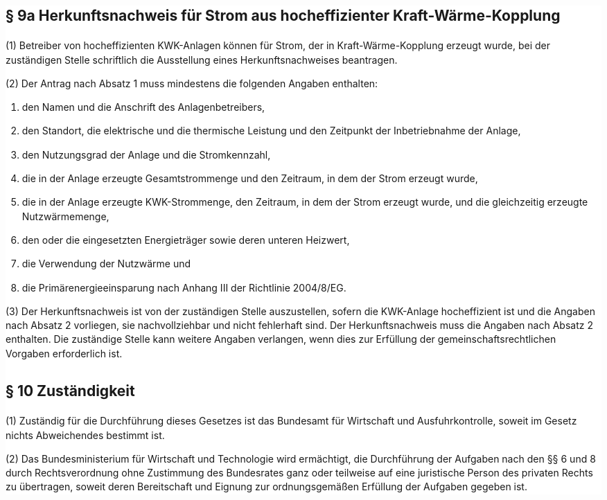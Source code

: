 
## § 9a Herkunftsnachweis für Strom aus hocheffizienter Kraft-Wärme-Kopplung

(1) Betreiber von hocheffizienten KWK-Anlagen können für Strom, der in
Kraft-Wärme-Kopplung erzeugt wurde, bei der zuständigen Stelle
schriftlich die Ausstellung eines Herkunftsnachweises beantragen.

(2) Der Antrag nach Absatz 1 muss mindestens die folgenden Angaben
enthalten:

1.  den Namen und die Anschrift des Anlagenbetreibers,


2.  den Standort, die elektrische und die thermische Leistung und den
    Zeitpunkt der Inbetriebnahme der Anlage,


3.  den Nutzungsgrad der Anlage und die Stromkennzahl,


4.  die in der Anlage erzeugte Gesamtstrommenge und den Zeitraum, in dem
    der Strom erzeugt wurde,


5.  die in der Anlage erzeugte KWK-Strommenge, den Zeitraum, in dem der
    Strom erzeugt wurde, und die gleichzeitig erzeugte Nutzwärmemenge,


6.  den oder die eingesetzten Energieträger sowie deren unteren Heizwert,


7.  die Verwendung der Nutzwärme und


8.  die Primärenergieeinsparung nach Anhang III der Richtlinie 2004/8/EG.




(3) Der Herkunftsnachweis ist von der zuständigen Stelle auszustellen,
sofern die KWK-Anlage hocheffizient ist und die Angaben nach Absatz 2
vorliegen, sie nachvollziehbar und nicht fehlerhaft sind. Der
Herkunftsnachweis muss die Angaben nach Absatz 2 enthalten. Die
zuständige Stelle kann weitere Angaben verlangen, wenn dies zur
Erfüllung der gemeinschaftsrechtlichen Vorgaben erforderlich ist.


## § 10 Zuständigkeit

(1) Zuständig für die Durchführung dieses Gesetzes ist das Bundesamt
für Wirtschaft und Ausfuhrkontrolle, soweit im Gesetz nichts
Abweichendes bestimmt ist.

(2) Das Bundesministerium für Wirtschaft und Technologie wird
ermächtigt, die Durchführung der Aufgaben nach den §§ 6 und 8 durch
Rechtsverordnung ohne Zustimmung des Bundesrates ganz oder teilweise
auf eine juristische Person des privaten Rechts zu übertragen, soweit
deren Bereitschaft und Eignung zur ordnungsgemäßen Erfüllung der
Aufgaben gegeben ist.
